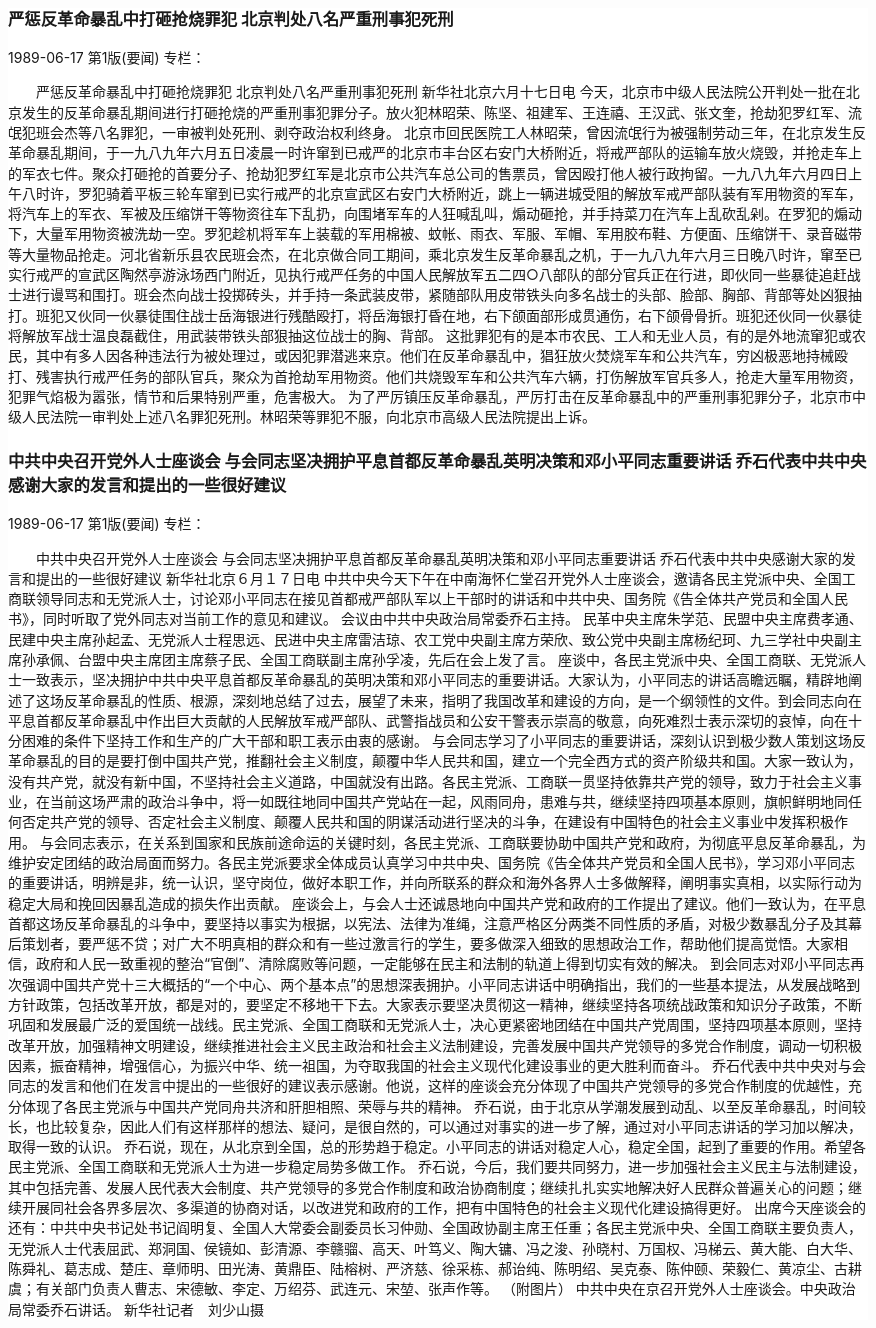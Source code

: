### 严惩反革命暴乱中打砸抢烧罪犯  北京判处八名严重刑事犯死刑

1989-06-17
第1版(要闻)
专栏：

　　严惩反革命暴乱中打砸抢烧罪犯
    北京判处八名严重刑事犯死刑
    新华社北京六月十七日电  今天，北京市中级人民法院公开判处一批在北京发生的反革命暴乱期间进行打砸抢烧的严重刑事犯罪分子。放火犯林昭荣、陈坚、祖建军、王连禧、王汉武、张文奎，抢劫犯罗红军、流氓犯班会杰等八名罪犯，一审被判处死刑、剥夺政治权利终身。
    北京市回民医院工人林昭荣，曾因流氓行为被强制劳动三年，在北京发生反革命暴乱期间，于一九八九年六月五日凌晨一时许窜到已戒严的北京市丰台区右安门大桥附近，将戒严部队的运输车放火烧毁，并抢走车上的军衣七件。聚众打砸抢的首要分子、抢劫犯罗红军是北京市公共汽车总公司的售票员，曾因殴打他人被行政拘留。一九八九年六月四日上午八时许，罗犯骑着平板三轮车窜到已实行戒严的北京宣武区右安门大桥附近，跳上一辆进城受阻的解放军戒严部队装有军用物资的军车，将汽车上的军衣、军被及压缩饼干等物资往车下乱扔，向围堵军车的人狂喊乱叫，煽动砸抢，并手持菜刀在汽车上乱砍乱剁。在罗犯的煽动下，大量军用物资被洗劫一空。罗犯趁机将军车上装载的军用棉被、蚊帐、雨衣、军服、军帽、军用胶布鞋、方便面、压缩饼干、录音磁带等大量物品抢走。河北省新乐县农民班会杰，在北京做合同工期间，乘北京发生反革命暴乱之机，于一九八九年六月三日晚八时许，窜至已实行戒严的宣武区陶然亭游泳场西门附近，见执行戒严任务的中国人民解放军五二四○八部队的部分官兵正在行进，即伙同一些暴徒追赶战士进行谩骂和围打。班会杰向战士投掷砖头，并手持一条武装皮带，紧随部队用皮带铁头向多名战士的头部、脸部、胸部、背部等处凶狠抽打。班犯又伙同一伙暴徒围住战士岳海银进行残酷殴打，将岳海银打昏在地，右下颌面部形成贯通伤，右下颌骨骨折。班犯还伙同一伙暴徒将解放军战士温良磊截住，用武装带铁头部狠抽这位战士的胸、背部。
    这批罪犯有的是本市农民、工人和无业人员，有的是外地流窜犯或农民，其中有多人因各种违法行为被处理过，或因犯罪潜逃来京。他们在反革命暴乱中，猖狂放火焚烧军车和公共汽车，穷凶极恶地持械殴打、残害执行戒严任务的部队官兵，聚众为首抢劫军用物资。他们共烧毁军车和公共汽车六辆，打伤解放军官兵多人，抢走大量军用物资，犯罪气焰极为嚣张，情节和后果特别严重，危害极大。
    为了严厉镇压反革命暴乱，严厉打击在反革命暴乱中的严重刑事犯罪分子，北京市中级人民法院一审判处上述八名罪犯死刑。林昭荣等罪犯不服，向北京市高级人民法院提出上诉。


### 中共中央召开党外人士座谈会  与会同志坚决拥护平息首都反革命暴乱英明决策和邓小平同志重要讲话  乔石代表中共中央感谢大家的发言和提出的一些很好建议

1989-06-17
第1版(要闻)
专栏：

　　中共中央召开党外人士座谈会
    与会同志坚决拥护平息首都反革命暴乱英明决策和邓小平同志重要讲话
    乔石代表中共中央感谢大家的发言和提出的一些很好建议
    新华社北京６月１７日电  中共中央今天下午在中南海怀仁堂召开党外人士座谈会，邀请各民主党派中央、全国工商联领导同志和无党派人士，讨论邓小平同志在接见首都戒严部队军以上干部时的讲话和中共中央、国务院《告全体共产党员和全国人民书》，同时听取了党外同志对当前工作的意见和建议。
    会议由中共中央政治局常委乔石主持。
    民革中央主席朱学范、民盟中央主席费孝通、民建中央主席孙起孟、无党派人士程思远、民进中央主席雷洁琼、农工党中央副主席方荣欣、致公党中央副主席杨纪珂、九三学社中央副主席孙承佩、台盟中央主席团主席蔡子民、全国工商联副主席孙孚凌，先后在会上发了言。
    座谈中，各民主党派中央、全国工商联、无党派人士一致表示，坚决拥护中共中央平息首都反革命暴乱的英明决策和邓小平同志的重要讲话。大家认为，小平同志的讲话高瞻远瞩，精辟地阐述了这场反革命暴乱的性质、根源，深刻地总结了过去，展望了未来，指明了我国改革和建设的方向，是一个纲领性的文件。到会同志向在平息首都反革命暴乱中作出巨大贡献的人民解放军戒严部队、武警指战员和公安干警表示崇高的敬意，向死难烈士表示深切的哀悼，向在十分困难的条件下坚持工作和生产的广大干部和职工表示由衷的感谢。
    与会同志学习了小平同志的重要讲话，深刻认识到极少数人策划这场反革命暴乱的目的是要打倒中国共产党，推翻社会主义制度，颠覆中华人民共和国，建立一个完全西方式的资产阶级共和国。大家一致认为，没有共产党，就没有新中国，不坚持社会主义道路，中国就没有出路。各民主党派、工商联一贯坚持依靠共产党的领导，致力于社会主义事业，在当前这场严肃的政治斗争中，将一如既往地同中国共产党站在一起，风雨同舟，患难与共，继续坚持四项基本原则，旗帜鲜明地同任何否定共产党的领导、否定社会主义制度、颠覆人民共和国的阴谋活动进行坚决的斗争，在建设有中国特色的社会主义事业中发挥积极作用。
    与会同志表示，在关系到国家和民族前途命运的关键时刻，各民主党派、工商联要协助中国共产党和政府，为彻底平息反革命暴乱，为维护安定团结的政治局面而努力。各民主党派要求全体成员认真学习中共中央、国务院《告全体共产党员和全国人民书》，学习邓小平同志的重要讲话，明辨是非，统一认识，坚守岗位，做好本职工作，并向所联系的群众和海外各界人士多做解释，阐明事实真相，以实际行动为稳定大局和挽回因暴乱造成的损失作出贡献。
    座谈会上，与会人士还诚恳地向中国共产党和政府的工作提出了建议。他们一致认为，在平息首都这场反革命暴乱的斗争中，要坚持以事实为根据，以宪法、法律为准绳，注意严格区分两类不同性质的矛盾，对极少数暴乱分子及其幕后策划者，要严惩不贷；对广大不明真相的群众和有一些过激言行的学生，要多做深入细致的思想政治工作，帮助他们提高觉悟。大家相信，政府和人民一致重视的整治“官倒”、清除腐败等问题，一定能够在民主和法制的轨道上得到切实有效的解决。
    到会同志对邓小平同志再次强调中国共产党十三大概括的“一个中心、两个基本点”的思想深表拥护。小平同志讲话中明确指出，我们的一些基本提法，从发展战略到方针政策，包括改革开放，都是对的，要坚定不移地干下去。大家表示要坚决贯彻这一精神，继续坚持各项统战政策和知识分子政策，不断巩固和发展最广泛的爱国统一战线。民主党派、全国工商联和无党派人士，决心更紧密地团结在中国共产党周围，坚持四项基本原则，坚持改革开放，加强精神文明建设，继续推进社会主义民主政治和社会主义法制建设，完善发展中国共产党领导的多党合作制度，调动一切积极因素，振奋精神，增强信心，为振兴中华、统一祖国，为夺取我国的社会主义现代化建设事业的更大胜利而奋斗。
    乔石代表中共中央对与会同志的发言和他们在发言中提出的一些很好的建议表示感谢。他说，这样的座谈会充分体现了中国共产党领导的多党合作制度的优越性，充分体现了各民主党派与中国共产党同舟共济和肝胆相照、荣辱与共的精神。
    乔石说，由于北京从学潮发展到动乱、以至反革命暴乱，时间较长，也比较复杂，因此人们有这样那样的想法、疑问，是很自然的，可以通过对事实的进一步了解，通过对小平同志讲话的学习加以解决，取得一致的认识。
    乔石说，现在，从北京到全国，总的形势趋于稳定。小平同志的讲话对稳定人心，稳定全国，起到了重要的作用。希望各民主党派、全国工商联和无党派人士为进一步稳定局势多做工作。
    乔石说，今后，我们要共同努力，进一步加强社会主义民主与法制建设，其中包括完善、发展人民代表大会制度、共产党领导的多党合作制度和政治协商制度；继续扎扎实实地解决好人民群众普遍关心的问题；继续开展同社会各界多层次、多渠道的协商对话，以改进党和政府的工作，把有中国特色的社会主义现代化建设搞得更好。
    出席今天座谈会的还有：中共中央书记处书记阎明复、全国人大常委会副委员长习仲勋、全国政协副主席王任重；各民主党派中央、全国工商联主要负责人，无党派人士代表屈武、郑洞国、侯镜如、彭清源、李赣骝、高天、叶笃义、陶大镛、冯之浚、孙晓村、万国权、冯梯云、黄大能、白大华、陈舜礼、葛志成、楚庄、章师明、田光涛、黄鼎臣、陆榕树、严济慈、徐采栋、郝诒纯、陈明绍、吴克泰、陈仲颐、荣毅仁、黄凉尘、古耕虞；有关部门负责人曹志、宋德敏、李定、万绍芬、武连元、宋堃、张声作等。
    （附图片）
    中共中央在京召开党外人士座谈会。中央政治局常委乔石讲话。
    新华社记者　刘少山摄